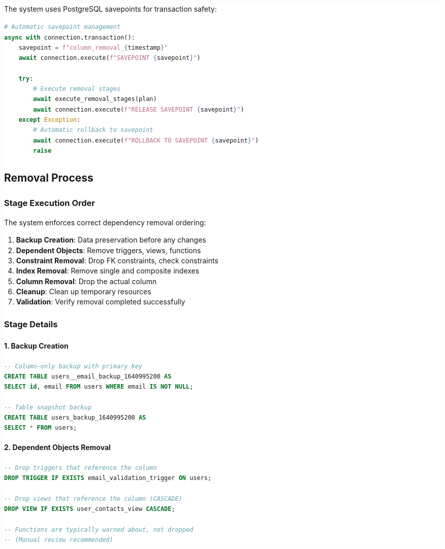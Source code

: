 The system uses PostgreSQL savepoints for transaction safety:

```python
# Automatic savepoint management
async with connection.transaction():
    savepoint = f"column_removal_{timestamp}"
    await connection.execute(f"SAVEPOINT {savepoint}")

    try:
        # Execute removal stages
        await execute_removal_stages(plan)
        await connection.execute(f"RELEASE SAVEPOINT {savepoint}")
    except Exception:
        # Automatic rollback to savepoint
        await connection.execute(f"ROLLBACK TO SAVEPOINT {savepoint}")
        raise
```

## Removal Process

### Stage Execution Order

The system enforces correct dependency removal ordering:

1. **Backup Creation**: Data preservation before any changes
2. **Dependent Objects**: Remove triggers, views, functions
3. **Constraint Removal**: Drop FK constraints, check constraints
4. **Index Removal**: Remove single and composite indexes
5. **Column Removal**: Drop the actual column
6. **Cleanup**: Clean up temporary resources
7. **Validation**: Verify removal completed successfully

### Stage Details

#### 1. Backup Creation
```sql
-- Column-only backup with primary key
CREATE TABLE users__email_backup_1640995200 AS
SELECT id, email FROM users WHERE email IS NOT NULL;

-- Table snapshot backup
CREATE TABLE users_backup_1640995200 AS
SELECT * FROM users;
```

#### 2. Dependent Objects Removal
```sql
-- Drop triggers that reference the column
DROP TRIGGER IF EXISTS email_validation_trigger ON users;

-- Drop views that reference the column (CASCADE)
DROP VIEW IF EXISTS user_contacts_view CASCADE;

-- Functions are typically warned about, not dropped
-- (Manual review recommended)
```
